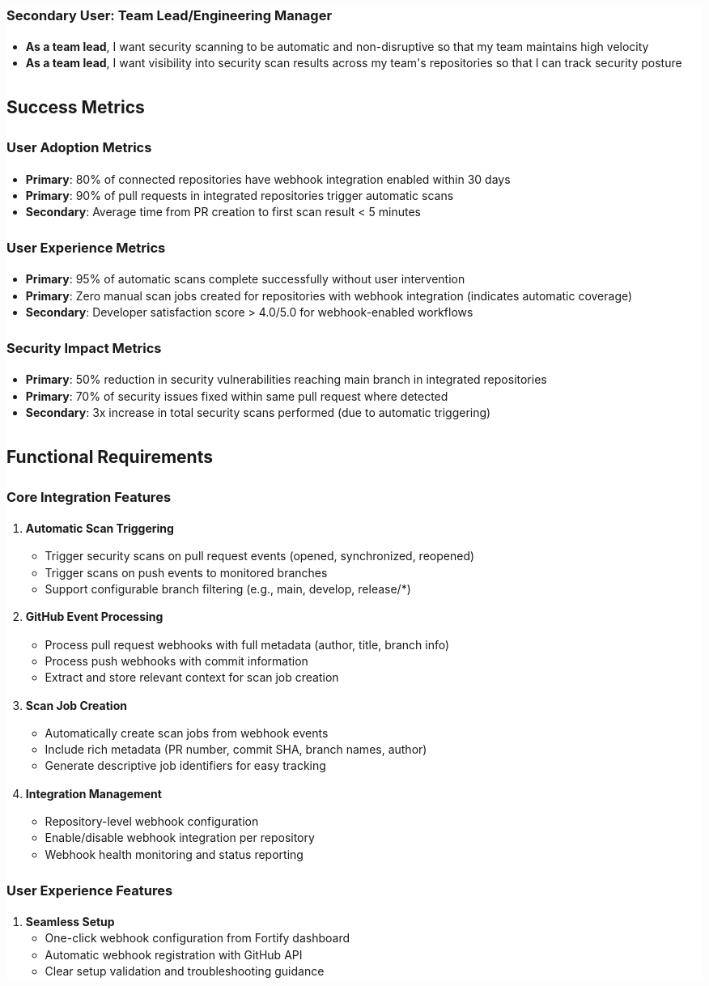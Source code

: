 ### Secondary User: Team Lead/Engineering Manager  
- **As a team lead**, I want security scanning to be automatic and non-disruptive so that my team maintains high velocity
- **As a team lead**, I want visibility into security scan results across my team's repositories so that I can track security posture

## Success Metrics

### User Adoption Metrics
- **Primary**: 80% of connected repositories have webhook integration enabled within 30 days
- **Primary**: 90% of pull requests in integrated repositories trigger automatic scans
- **Secondary**: Average time from PR creation to first scan result < 5 minutes

### User Experience Metrics  
- **Primary**: 95% of automatic scans complete successfully without user intervention
- **Primary**: Zero manual scan jobs created for repositories with webhook integration (indicates automatic coverage)
- **Secondary**: Developer satisfaction score > 4.0/5.0 for webhook-enabled workflows

### Security Impact Metrics
- **Primary**: 50% reduction in security vulnerabilities reaching main branch in integrated repositories
- **Primary**: 70% of security issues fixed within same pull request where detected
- **Secondary**: 3x increase in total security scans performed (due to automatic triggering)

## Functional Requirements

### Core Integration Features
1. **Automatic Scan Triggering**
   - Trigger security scans on pull request events (opened, synchronized, reopened)
   - Trigger scans on push events to monitored branches
   - Support configurable branch filtering (e.g., main, develop, release/*)

2. **GitHub Event Processing**  
   - Process pull request webhooks with full metadata (author, title, branch info)
   - Process push webhooks with commit information
   - Extract and store relevant context for scan job creation

3. **Scan Job Creation**
   - Automatically create scan jobs from webhook events
   - Include rich metadata (PR number, commit SHA, branch names, author)
   - Generate descriptive job identifiers for easy tracking

4. **Integration Management**
   - Repository-level webhook configuration
   - Enable/disable webhook integration per repository  
   - Webhook health monitoring and status reporting

### User Experience Features
1. **Seamless Setup**
   - One-click webhook configuration from Fortify dashboard
   - Automatic webhook registration with GitHub API
   - Clear setup validation and troubleshooting guidance
